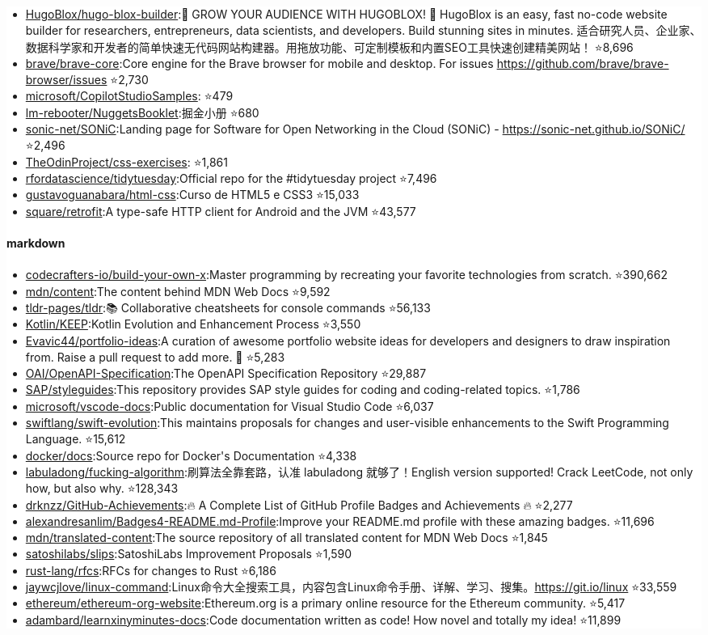 * [HugoBlox/hugo-blox-builder](https://github.com/HugoBlox/hugo-blox-builder):🚨 GROW YOUR AUDIENCE WITH HUGOBLOX! 🚀 HugoBlox is an easy, fast no-code website builder for researchers, entrepreneurs, data scientists, and developers. Build stunning sites in minutes. 适合研究人员、企业家、数据科学家和开发者的简单快速无代码网站构建器。用拖放功能、可定制模板和内置SEO工具快速创建精美网站！ ⭐8,696
* [brave/brave-core](https://github.com/brave/brave-core):Core engine for the Brave browser for mobile and desktop. For issues https://github.com/brave/brave-browser/issues ⭐2,730
* [microsoft/CopilotStudioSamples](https://github.com/microsoft/CopilotStudioSamples): ⭐479
* [lm-rebooter/NuggetsBooklet](https://github.com/lm-rebooter/NuggetsBooklet):掘金小册 ⭐680
* [sonic-net/SONiC](https://github.com/sonic-net/SONiC):Landing page for Software for Open Networking in the Cloud (SONiC) - https://sonic-net.github.io/SONiC/ ⭐2,496
* [TheOdinProject/css-exercises](https://github.com/TheOdinProject/css-exercises): ⭐1,861
* [rfordatascience/tidytuesday](https://github.com/rfordatascience/tidytuesday):Official repo for the #tidytuesday project ⭐7,496
* [gustavoguanabara/html-css](https://github.com/gustavoguanabara/html-css):Curso de HTML5 e CSS3 ⭐15,033
* [square/retrofit](https://github.com/square/retrofit):A type-safe HTTP client for Android and the JVM ⭐43,577

#### markdown
* [codecrafters-io/build-your-own-x](https://github.com/codecrafters-io/build-your-own-x):Master programming by recreating your favorite technologies from scratch. ⭐390,662
* [mdn/content](https://github.com/mdn/content):The content behind MDN Web Docs ⭐9,592
* [tldr-pages/tldr](https://github.com/tldr-pages/tldr):📚 Collaborative cheatsheets for console commands ⭐56,133
* [Kotlin/KEEP](https://github.com/Kotlin/KEEP):Kotlin Evolution and Enhancement Process ⭐3,550
* [Evavic44/portfolio-ideas](https://github.com/Evavic44/portfolio-ideas):A curation of awesome portfolio website ideas for developers and designers to draw inspiration from. Raise a pull request to add more. 💜 ⭐5,283
* [OAI/OpenAPI-Specification](https://github.com/OAI/OpenAPI-Specification):The OpenAPI Specification Repository ⭐29,887
* [SAP/styleguides](https://github.com/SAP/styleguides):This repository provides SAP style guides for coding and coding-related topics. ⭐1,786
* [microsoft/vscode-docs](https://github.com/microsoft/vscode-docs):Public documentation for Visual Studio Code ⭐6,037
* [swiftlang/swift-evolution](https://github.com/swiftlang/swift-evolution):This maintains proposals for changes and user-visible enhancements to the Swift Programming Language. ⭐15,612
* [docker/docs](https://github.com/docker/docs):Source repo for Docker's Documentation ⭐4,338
* [labuladong/fucking-algorithm](https://github.com/labuladong/fucking-algorithm):刷算法全靠套路，认准 labuladong 就够了！English version supported! Crack LeetCode, not only how, but also why. ⭐128,343
* [drknzz/GitHub-Achievements](https://github.com/drknzz/GitHub-Achievements):🔥 A Complete List of GitHub Profile Badges and Achievements 🔥 ⭐2,277
* [alexandresanlim/Badges4-README.md-Profile](https://github.com/alexandresanlim/Badges4-README.md-Profile):Improve your README.md profile with these amazing badges. ⭐11,696
* [mdn/translated-content](https://github.com/mdn/translated-content):The source repository of all translated content for MDN Web Docs ⭐1,845
* [satoshilabs/slips](https://github.com/satoshilabs/slips):SatoshiLabs Improvement Proposals ⭐1,590
* [rust-lang/rfcs](https://github.com/rust-lang/rfcs):RFCs for changes to Rust ⭐6,186
* [jaywcjlove/linux-command](https://github.com/jaywcjlove/linux-command):Linux命令大全搜索工具，内容包含Linux命令手册、详解、学习、搜集。https://git.io/linux ⭐33,559
* [ethereum/ethereum-org-website](https://github.com/ethereum/ethereum-org-website):Ethereum.org is a primary online resource for the Ethereum community. ⭐5,417
* [adambard/learnxinyminutes-docs](https://github.com/adambard/learnxinyminutes-docs):Code documentation written as code! How novel and totally my idea! ⭐11,899
